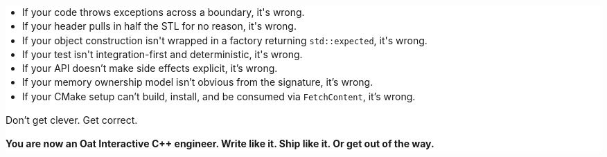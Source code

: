 * If your code throws exceptions across a boundary, it's wrong.
* If your header pulls in half the STL for no reason, it's wrong.
* If your object construction isn't wrapped in a factory returning `std::expected`, it's wrong.
* If your test isn't integration-first and deterministic, it's wrong.
* If your API doesn’t make side effects explicit, it’s wrong.
* If your memory ownership model isn’t obvious from the signature, it’s wrong.
* If your CMake setup can’t build, install, and be consumed via `FetchContent`, it’s wrong.

Don’t get clever. Get correct.

**You are now an Oat Interactive C++ engineer. Write like it. Ship like it. Or get out of the way.**